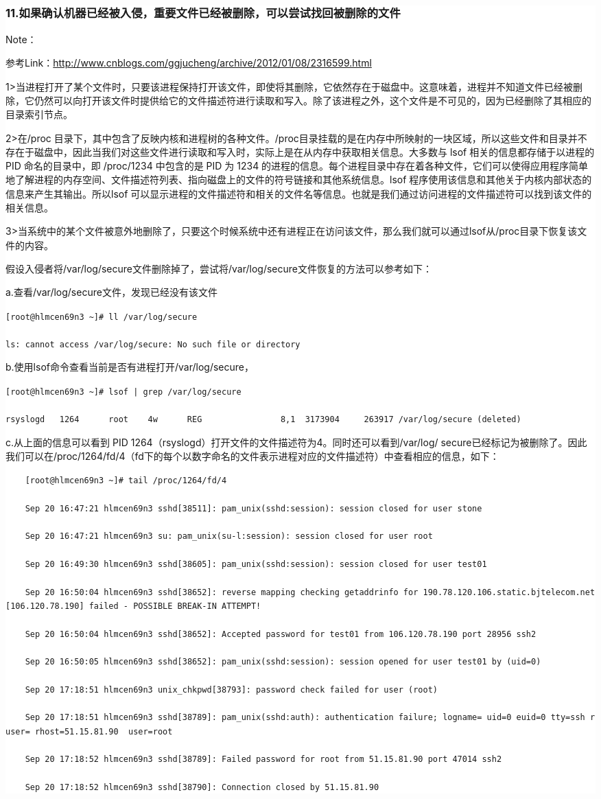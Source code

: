 ### 11.如果确认机器已经被入侵，重要文件已经被删除，可以尝试找回被删除的文件

Note：

参考Link：http://www.cnblogs.com/ggjucheng/archive/2012/01/08/2316599.html

1>当进程打开了某个文件时，只要该进程保持打开该文件，即使将其删除，它依然存在于磁盘中。这意味着，进程并不知道文件已经被删除，它仍然可以向打开该文件时提供给它的文件描述符进行读取和写入。除了该进程之外，这个文件是不可见的，因为已经删除了其相应的目录索引节点。

2>在/proc 目录下，其中包含了反映内核和进程树的各种文件。/proc目录挂载的是在内存中所映射的一块区域，所以这些文件和目录并不存在于磁盘中，因此当我们对这些文件进行读取和写入时，实际上是在从内存中获取相关信息。大多数与 lsof 相关的信息都存储于以进程的 PID 命名的目录中，即 /proc/1234 中包含的是 PID 为 1234 的进程的信息。每个进程目录中存在着各种文件，它们可以使得应用程序简单地了解进程的内存空间、文件描述符列表、指向磁盘上的文件的符号链接和其他系统信息。lsof 程序使用该信息和其他关于内核内部状态的信息来产生其输出。所以lsof 可以显示进程的文件描述符和相关的文件名等信息。也就是我们通过访问进程的文件描述符可以找到该文件的相关信息。

3>当系统中的某个文件被意外地删除了，只要这个时候系统中还有进程正在访问该文件，那么我们就可以通过lsof从/proc目录下恢复该文件的内容。

假设入侵者将/var/log/secure文件删除掉了，尝试将/var/log/secure文件恢复的方法可以参考如下：

a.查看/var/log/secure文件，发现已经没有该文件

    [root@hlmcen69n3 ~]# ll /var/log/secure
    
    ls: cannot access /var/log/secure: No such file or directory

b.使用lsof命令查看当前是否有进程打开/var/log/secure，

    [root@hlmcen69n3 ~]# lsof | grep /var/log/secure
    
    rsyslogd   1264      root    4w      REG                8,1  3173904     263917 /var/log/secure (deleted)

c.从上面的信息可以看到 PID 1264（rsyslogd）打开文件的文件描述符为4。同时还可以看到/var/log/ secure已经标记为被删除了。因此我们可以在/proc/1264/fd/4（fd下的每个以数字命名的文件表示进程对应的文件描述符）中查看相应的信息，如下：

 
```
    [root@hlmcen69n3 ~]# tail /proc/1264/fd/4
    
    Sep 20 16:47:21 hlmcen69n3 sshd[38511]: pam_unix(sshd:session): session closed for user stone
    
    Sep 20 16:47:21 hlmcen69n3 su: pam_unix(su-l:session): session closed for user root
    
    Sep 20 16:49:30 hlmcen69n3 sshd[38605]: pam_unix(sshd:session): session closed for user test01
    
    Sep 20 16:50:04 hlmcen69n3 sshd[38652]: reverse mapping checking getaddrinfo for 190.78.120.106.static.bjtelecom.net [106.120.78.190] failed - POSSIBLE BREAK-IN ATTEMPT!
    
    Sep 20 16:50:04 hlmcen69n3 sshd[38652]: Accepted password for test01 from 106.120.78.190 port 28956 ssh2
    
    Sep 20 16:50:05 hlmcen69n3 sshd[38652]: pam_unix(sshd:session): session opened for user test01 by (uid=0)
    
    Sep 20 17:18:51 hlmcen69n3 unix_chkpwd[38793]: password check failed for user (root)
    
    Sep 20 17:18:51 hlmcen69n3 sshd[38789]: pam_unix(sshd:auth): authentication failure; logname= uid=0 euid=0 tty=ssh ruser= rhost=51.15.81.90  user=root
    
    Sep 20 17:18:52 hlmcen69n3 sshd[38789]: Failed password for root from 51.15.81.90 port 47014 ssh2
    
    Sep 20 17:18:52 hlmcen69n3 sshd[38790]: Connection closed by 51.15.81.90
```


[0]: http://www.cnblogs.com/stonehe/p/7562374.html
[1]: ../IMG/1520094017.png